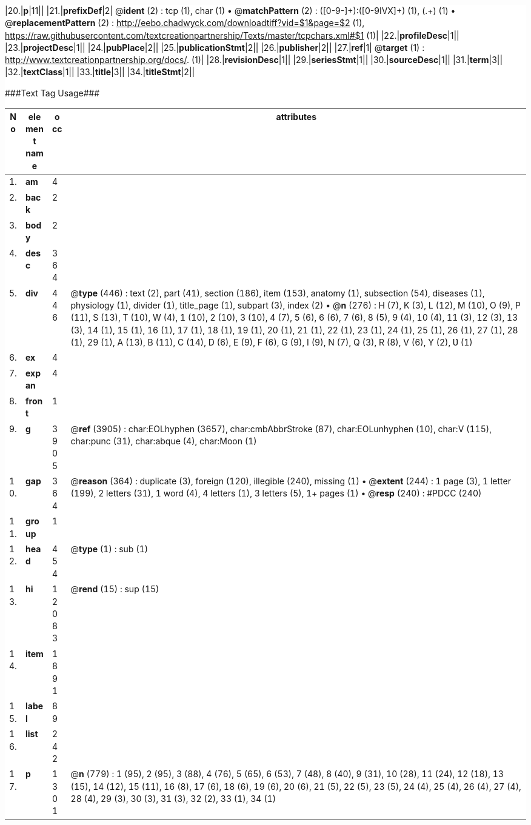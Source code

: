 |20.|__p__|11||
|21.|__prefixDef__|2| @__ident__ (2) : tcp (1), char (1)  •  @__matchPattern__ (2) : ([0-9\-]+):([0-9IVX]+) (1), (.+) (1)  •  @__replacementPattern__ (2) : http://eebo.chadwyck.com/downloadtiff?vid=$1&page=$2 (1), https://raw.githubusercontent.com/textcreationpartnership/Texts/master/tcpchars.xml#$1 (1)|
|22.|__profileDesc__|1||
|23.|__projectDesc__|1||
|24.|__pubPlace__|2||
|25.|__publicationStmt__|2||
|26.|__publisher__|2||
|27.|__ref__|1| @__target__ (1) : http://www.textcreationpartnership.org/docs/. (1)|
|28.|__revisionDesc__|1||
|29.|__seriesStmt__|1||
|30.|__sourceDesc__|1||
|31.|__term__|3||
|32.|__textClass__|1||
|33.|__title__|3||
|34.|__titleStmt__|2||


###Text Tag Usage###

|No|element name|occ|attributes|
|---|---|---|---|
|1.|__am__|4||
|2.|__back__|2||
|3.|__body__|2||
|4.|__desc__|364||
|5.|__div__|446| @__type__ (446) : text (2), part (41), section (186), item (153), anatomy (1), subsection (54), diseases (1), physiology (1), divider (1), title_page (1), subpart (3), index (2)  •  @__n__ (276) : H (7), K (3), L (12), M (10), O (9), P (11), S (13), T (10), W (4), 1 (10), 2 (10), 3 (10), 4 (7), 5 (6), 6 (6), 7 (6), 8 (5), 9 (4), 10 (4), 11 (3), 12 (3), 13 (3), 14 (1), 15 (1), 16 (1), 17 (1), 18 (1), 19 (1), 20 (1), 21 (1), 22 (1), 23 (1), 24 (1), 25 (1), 26 (1), 27 (1), 28 (1), 29 (1), A (13), B (11), C (14), D (6), E (9), F (6), G (9), I (9), N (7), Q (3), R (8), V (6), Y (2), Ʋ (1)|
|6.|__ex__|4||
|7.|__expan__|4||
|8.|__front__|1||
|9.|__g__|3905| @__ref__ (3905) : char:EOLhyphen (3657), char:cmbAbbrStroke (87), char:EOLunhyphen (10), char:V (115), char:punc (31), char:abque (4), char:Moon (1)|
|10.|__gap__|364| @__reason__ (364) : duplicate (3), foreign (120), illegible (240), missing (1)  •  @__extent__ (244) : 1 page (3), 1 letter (199), 2 letters (31), 1 word (4), 4 letters (1), 3 letters (5), 1+ pages (1)  •  @__resp__ (240) : #PDCC (240)|
|11.|__group__|1||
|12.|__head__|454| @__type__ (1) : sub (1)|
|13.|__hi__|12083| @__rend__ (15) : sup (15)|
|14.|__item__|1891||
|15.|__label__|89||
|16.|__list__|242||
|17.|__p__|1301| @__n__ (779) : 1 (95), 2 (95), 3 (88), 4 (76), 5 (65), 6 (53), 7 (48), 8 (40), 9 (31), 10 (28), 11 (24), 12 (18), 13 (15), 14 (12), 15 (11), 16 (8), 17 (6), 18 (6), 19 (6), 20 (6), 21 (5), 22 (5), 23 (5), 24 (4), 25 (4), 26 (4), 27 (4), 28 (4), 29 (3), 30 (3), 31 (3), 32 (2), 33 (1), 34 (1)|